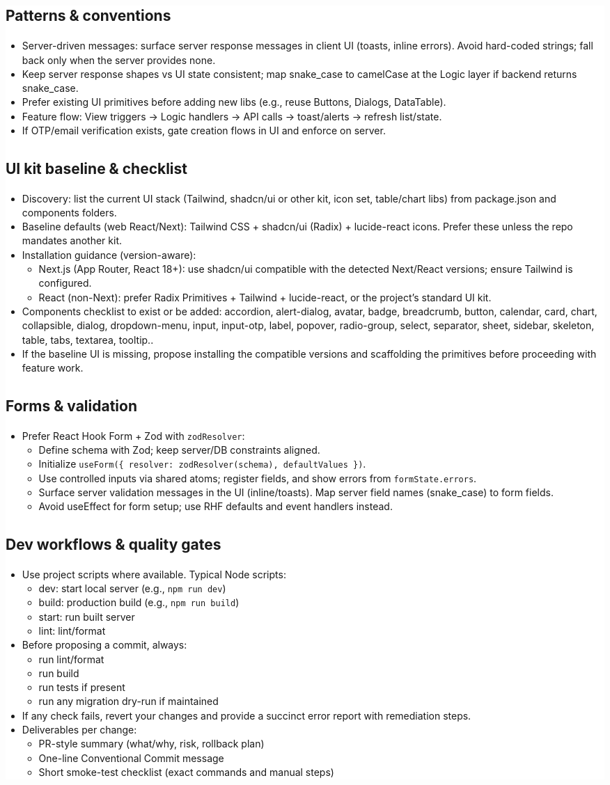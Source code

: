 ## Patterns & conventions
- Server-driven messages: surface server response messages in client UI (toasts, inline errors). Avoid hard-coded strings; fall back only when the server provides none.
- Keep server response shapes vs UI state consistent; map snake_case to camelCase at the Logic layer if backend returns snake_case.
- Prefer existing UI primitives before adding new libs (e.g., reuse Buttons, Dialogs, DataTable).
- Feature flow: View triggers → Logic handlers → API calls → toast/alerts → refresh list/state.
- If OTP/email verification exists, gate creation flows in UI and enforce on server.

## UI kit baseline & checklist
- Discovery: list the current UI stack (Tailwind, shadcn/ui or other kit, icon set, table/chart libs) from package.json and components folders.
- Baseline defaults (web React/Next): Tailwind CSS + shadcn/ui (Radix) + lucide-react icons. Prefer these unless the repo mandates another kit.
- Installation guidance (version-aware):
  - Next.js (App Router, React 18+): use shadcn/ui compatible with the detected Next/React versions; ensure Tailwind is configured.
  - React (non-Next): prefer Radix Primitives + Tailwind + lucide-react, or the project’s standard UI kit.
- Components checklist to exist or be added: accordion, alert-dialog, avatar, badge, breadcrumb, button, calendar, card, chart, collapsible, dialog, dropdown-menu, input, input-otp, label, popover, radio-group, select, separator, sheet, sidebar, skeleton, table, tabs, textarea, tooltip..
- If the baseline UI is missing, propose installing the compatible versions and scaffolding the primitives before proceeding with feature work.


## Forms & validation
- Prefer React Hook Form + Zod with `zodResolver`:
  - Define schema with Zod; keep server/DB constraints aligned.
  - Initialize `useForm({ resolver: zodResolver(schema), defaultValues })`.
  - Use controlled inputs via shared atoms; register fields, and show errors from `formState.errors`.
  - Surface server validation messages in the UI (inline/toasts). Map server field names (snake_case) to form fields.
  - Avoid useEffect for form setup; use RHF defaults and event handlers instead.

## Dev workflows & quality gates
- Use project scripts where available. Typical Node scripts:
  - dev: start local server (e.g., `npm run dev`)
  - build: production build (e.g., `npm run build`)
  - start: run built server
  - lint: lint/format
- Before proposing a commit, always:
  - run lint/format
  - run build
  - run tests if present
  - run any migration dry-run if maintained
- If any check fails, revert your changes and provide a succinct error report with remediation steps.
- Deliverables per change:
  - PR-style summary (what/why, risk, rollback plan)
  - One-line Conventional Commit message
  - Short smoke-test checklist (exact commands and manual steps)
